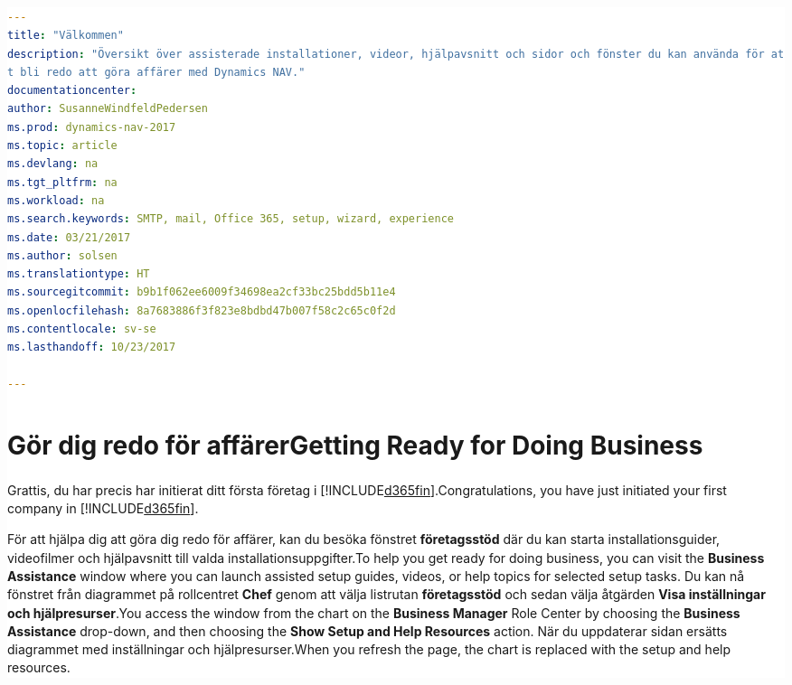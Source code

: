 ```yaml
---
title: "Välkommen"
description: "Översikt över assisterade installationer, videor, hjälpavsnitt och sidor och fönster du kan använda för att bli redo att göra affärer med Dynamics NAV."
documentationcenter: 
author: SusanneWindfeldPedersen
ms.prod: dynamics-nav-2017
ms.topic: article
ms.devlang: na
ms.tgt_pltfrm: na
ms.workload: na
ms.search.keywords: SMTP, mail, Office 365, setup, wizard, experience
ms.date: 03/21/2017
ms.author: solsen
ms.translationtype: HT
ms.sourcegitcommit: b9b1f062ee6009f34698ea2cf33bc25bdd5b11e4
ms.openlocfilehash: 8a7683886f3f823e8bdbd47b007f58c2c65c0f2d
ms.contentlocale: sv-se
ms.lasthandoff: 10/23/2017

---
```

# <a name="getting-ready-for-doing-business"></a><span data-ttu-id="ebba9-103">Gör dig redo för affärer</span><span class="sxs-lookup"><span data-stu-id="ebba9-103">Getting Ready for Doing Business</span></span>
<span data-ttu-id="ebba9-104">Grattis, du har precis har initierat ditt första företag i [!INCLUDE[d365fin](includes/d365fin_md.md)].</span><span class="sxs-lookup"><span data-stu-id="ebba9-104">Congratulations, you have just initiated your first company in [!INCLUDE[d365fin](includes/d365fin_md.md)].</span></span>

<span data-ttu-id="ebba9-105">För att hjälpa dig att göra dig redo för affärer, kan du besöka fönstret **företagsstöd** där du kan starta installationsguider, videofilmer och hjälpavsnitt till valda installationsuppgifter.</span><span class="sxs-lookup"><span data-stu-id="ebba9-105">To help you get ready for doing business, you can visit the **Business Assistance** window where you can launch assisted setup guides, videos, or help topics for selected setup tasks.</span></span> <span data-ttu-id="ebba9-106">Du kan nå fönstret från diagrammet på rollcentret **Chef** genom att välja listrutan **företagsstöd** och sedan välja åtgärden **Visa inställningar och hjälpresurser**.</span><span class="sxs-lookup"><span data-stu-id="ebba9-106">You access the window from the chart on the **Business Manager** Role Center by choosing the **Business Assistance** drop-down, and then choosing the **Show Setup and Help Resources** action.</span></span> <span data-ttu-id="ebba9-107">När du uppdaterar sidan ersätts diagrammet med inställningar och hjälpresurser.</span><span class="sxs-lookup"><span data-stu-id="ebba9-107">When you refresh the page, the chart is replaced with the setup and help resources.</span></span>
